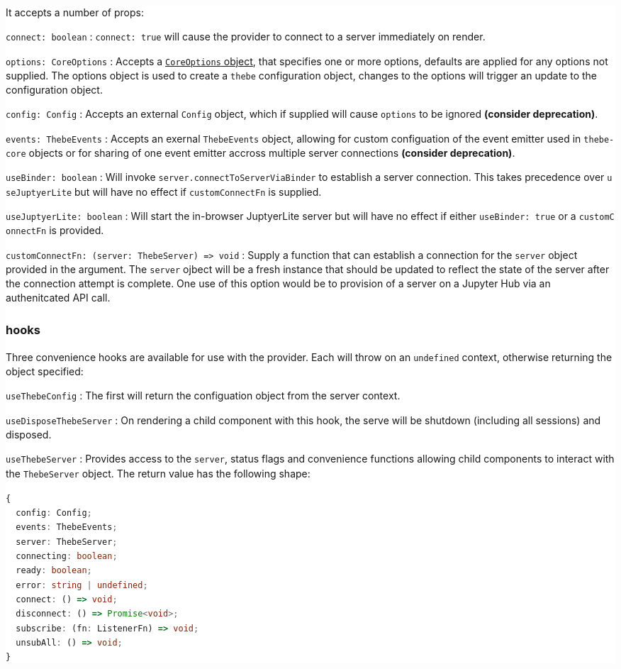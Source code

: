 It accepts a number of props:

`connect: boolean`
: `connect: true` will cause the provider to connect to a server immediately on render.

`options: CoreOptions`
: Accepts a [`CoreOptions` object](./options.md), that specifies one or more options, defaults are applied for any options not supplied. The options object is used to create a `thebe` configuration object, changes to the options will trigger an update to the configuration object.

`config: Config`
: Accepts an external `Config` object, which if supplied will cause `options` to be ignored **(consider deprecation)**.

`events: ThebeEvents`
: Accepts an exernal `ThebeEvents` object, allowing for custom configuation of the event emitter used in `thebe-core` objects or for sharing of one event emitter accross multiple server connections **(consider deprecation)**.

`useBinder: boolean`
: Will invoke `server.connectToServerViaBinder` to establish a server connection. This takes precedence over `useJuptyerLite` but will have no effect if `customConnectFn` is supplied.

`useJuptyerLite: boolean`
: Will start the in-browser JuptyerLite server but will have no effect if either `useBinder: true` or a `customConnectFn` is provided.

`customConnectFn: (server: ThebeServer) => void`
: Supply a function that can establish a connection for the `server` object provided in the argument. The `server` ojbect will be a fresh instance that should be updated to reflect the state of the server after the connection attempt is complete. One use of this option would be to provision of a server on a Jupyter Hub via an authenitcated API call.

### hooks

Three convenience hooks are available for use with the provider. Each will throw on an `undefined` context, otherwise returning the object specified:

`useThebeConfig`
: The first will return the configuation object from the server context.

`useDisposeThebeServer`
: On rendering a child component with this hook, the serve will be shutdown (including all sessions) and disposed.

`useThebeServer`
: Provides access to the `server`, status flags and convenience functions allowing child components to interact with the `ThebeServer` object. The return value has the following shape:

```typescript
{
  config: Config;
  events: ThebeEvents;
  server: ThebeServer;
  connecting: boolean;
  ready: boolean;
  error: string | undefined;
  connect: () => void;
  disconnect: () => Promise<void>;
  subscribe: (fn: ListenerFn) => void;
  unsubAll: () => void;
}
```
